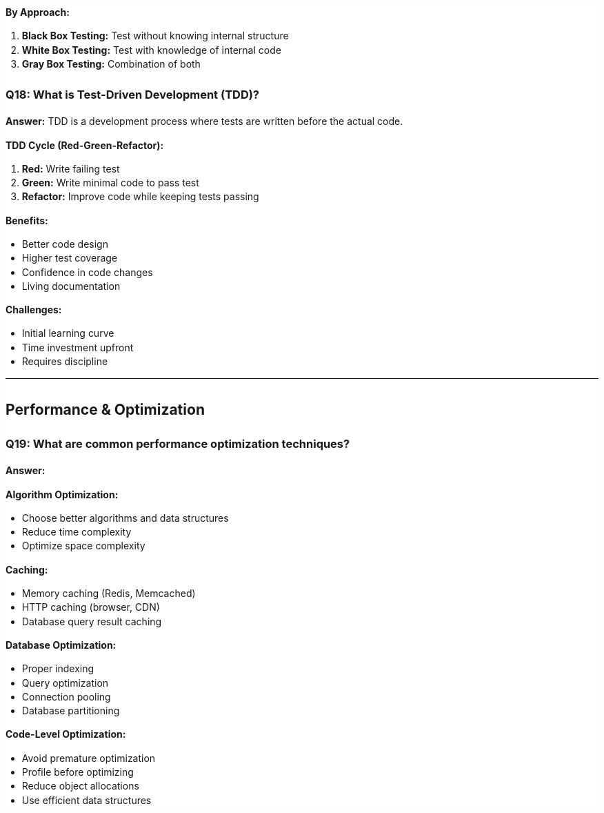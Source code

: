 **By Approach:**
1. **Black Box Testing:** Test without knowing internal structure
2. **White Box Testing:** Test with knowledge of internal code
3. **Gray Box Testing:** Combination of both

### Q18: What is Test-Driven Development (TDD)?

**Answer:**
TDD is a development process where tests are written before the actual code.

**TDD Cycle (Red-Green-Refactor):**
1. **Red:** Write failing test
2. **Green:** Write minimal code to pass test
3. **Refactor:** Improve code while keeping tests passing

**Benefits:**
- Better code design
- Higher test coverage
- Confidence in code changes
- Living documentation

**Challenges:**
- Initial learning curve
- Time investment upfront
- Requires discipline

---

## Performance & Optimization

### Q19: What are common performance optimization techniques?

**Answer:**

**Algorithm Optimization:**
- Choose better algorithms and data structures
- Reduce time complexity
- Optimize space complexity

**Caching:**
- Memory caching (Redis, Memcached)
- HTTP caching (browser, CDN)
- Database query result caching

**Database Optimization:**
- Proper indexing
- Query optimization
- Connection pooling
- Database partitioning

**Code-Level Optimization:**
- Avoid premature optimization
- Profile before optimizing
- Reduce object allocations
- Use efficient data structures
